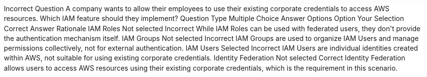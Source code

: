 Incorrect
Question
A company wants to allow their employees to use their existing corporate credentials to access AWS resources. Which IAM feature should they implement?
Question Type
Multiple Choice
Answer Options
Option
Your Selection
Correct Answer
Rationale
IAM Roles
Not selected
Incorrect
While IAM Roles can be used with federated users, they don't provide the authentication mechanism itself.
IAM Groups
Not selected
Incorrect
IAM Groups are used to organize IAM Users and manage permissions collectively, not for external authentication.
IAM Users
Selected
Incorrect
IAM Users are individual identities created within AWS, not suitable for using existing corporate credentials.
Identity Federation
Not selected
Correct
Identity Federation allows users to access AWS resources using their existing corporate credentials, which is the requirement in this scenario.
